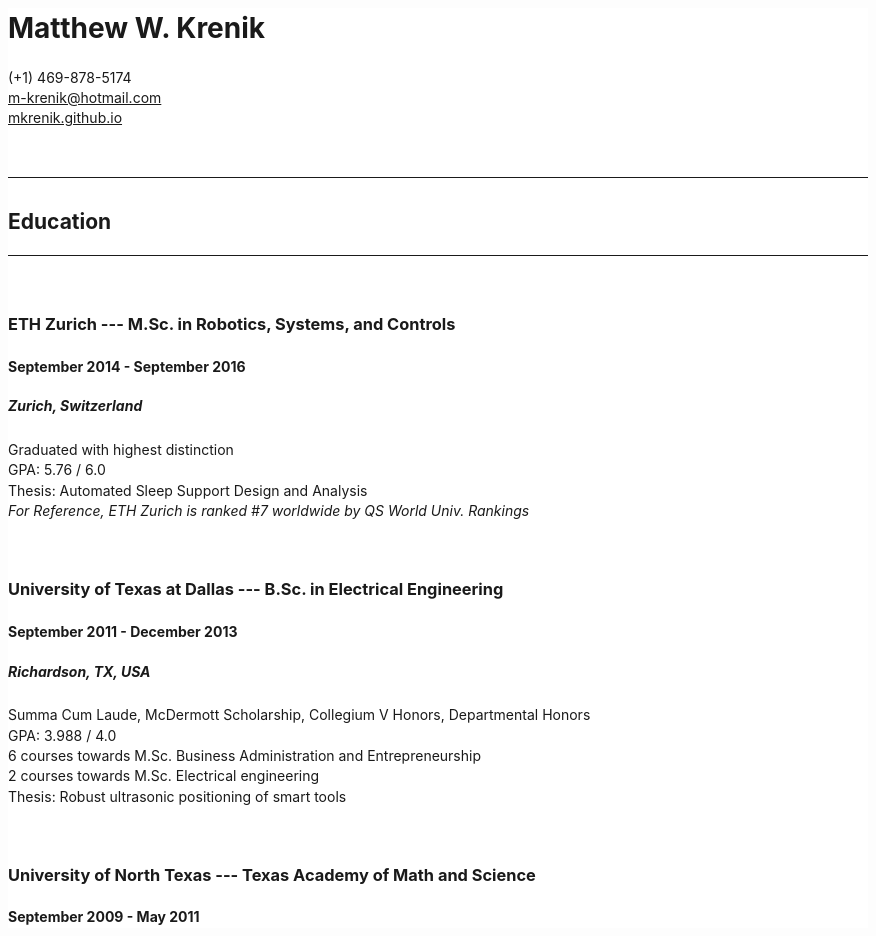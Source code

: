 <div id="top">

# Matthew W. Krenik

(+1) 469-878-5174  
m-krenik@hotmail.com  
[mkrenik.github.io][]  

</div>

<br>

***



## Education

***

<br>

### ETH Zurich --- M.Sc. in Robotics, Systems, and Controls 

#### September 2014 - September 2016

##### Zurich, Switzerland  

Graduated with highest distinction  
GPA: 5.76 / 6.0  
Thesis: Automated Sleep Support Design and Analysis  
*For Reference, ETH Zurich is ranked #7 worldwide by QS World Univ. Rankings*  

<br>

### University of Texas at Dallas --- B.Sc. in Electrical Engineering 

#### September 2011 - December 2013

##### Richardson, TX, USA 

Summa Cum Laude, McDermott Scholarship, Collegium V Honors, Departmental Honors  
GPA: 3.988 / 4.0  
6 courses towards M.Sc. Business Administration and Entrepreneurship  
2 courses towards M.Sc. Electrical engineering  
Thesis: Robust ultrasonic positioning of smart tools  

<br>

### University of North Texas --- Texas Academy of Math and Science

#### September 2009 - May 2011


  [mkrenik.github.io]: https://mkrenik.github.io
  [website]: https://mkrenik.github.io
  [Github profile]: https://github.com/mkrenik